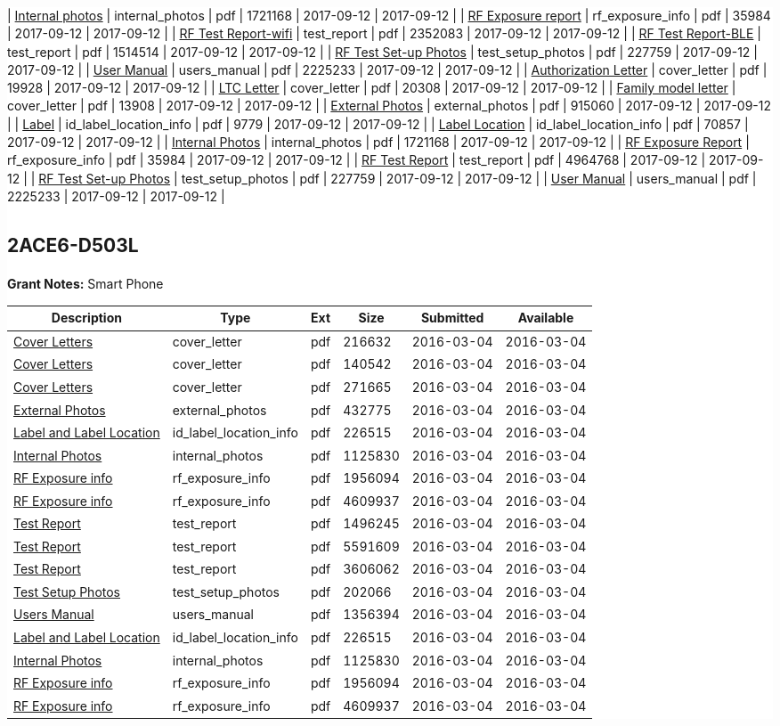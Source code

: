| [Internal photos](2ACE6-FPBOTQ/8e66ec4fc96b4824c8c139458bef062a/3556403.pdf) | internal_photos | pdf | 1721168 | 2017-09-12 | 2017-09-12 |
| [RF Exposure report](2ACE6-FPBOTQ/8e66ec4fc96b4824c8c139458bef062a/3556405.pdf) | rf_exposure_info | pdf | 35984 | 2017-09-12 | 2017-09-12 |
| [RF Test Report-wifi](2ACE6-FPBOTQ/8e66ec4fc96b4824c8c139458bef062a/3556440.pdf) | test_report | pdf | 2352083 | 2017-09-12 | 2017-09-12 |
| [RF Test Report-BLE](2ACE6-FPBOTQ/8e66ec4fc96b4824c8c139458bef062a/3556441.pdf) | test_report | pdf | 1514514 | 2017-09-12 | 2017-09-12 |
| [RF Test Set-up Photos](2ACE6-FPBOTQ/8e66ec4fc96b4824c8c139458bef062a/3556415.pdf) | test_setup_photos | pdf | 227759 | 2017-09-12 | 2017-09-12 |
| [User Manual](2ACE6-FPBOTQ/8e66ec4fc96b4824c8c139458bef062a/3556425.pdf) | users_manual | pdf | 2225233 | 2017-09-12 | 2017-09-12 |
| [Authorization Letter](2ACE6-FPBOTQ/04b6d007ffbcc6902b5e145db39df4ae/3556397.pdf) | cover_letter | pdf | 19928 | 2017-09-12 | 2017-09-12 |
| [LTC Letter](2ACE6-FPBOTQ/04b6d007ffbcc6902b5e145db39df4ae/3556398.pdf) | cover_letter | pdf | 20308 | 2017-09-12 | 2017-09-12 |
| [Family model letter](2ACE6-FPBOTQ/04b6d007ffbcc6902b5e145db39df4ae/3556399.pdf) | cover_letter | pdf | 13908 | 2017-09-12 | 2017-09-12 |
| [External Photos](2ACE6-FPBOTQ/04b6d007ffbcc6902b5e145db39df4ae/3556400.pdf) | external_photos | pdf | 915060 | 2017-09-12 | 2017-09-12 |
| [Label](2ACE6-FPBOTQ/04b6d007ffbcc6902b5e145db39df4ae/3556401.pdf) | id_label_location_info | pdf | 9779 | 2017-09-12 | 2017-09-12 |
| [Label Location](2ACE6-FPBOTQ/04b6d007ffbcc6902b5e145db39df4ae/3556402.pdf) | id_label_location_info | pdf | 70857 | 2017-09-12 | 2017-09-12 |
| [Internal Photos](2ACE6-FPBOTQ/04b6d007ffbcc6902b5e145db39df4ae/3556403.pdf) | internal_photos | pdf | 1721168 | 2017-09-12 | 2017-09-12 |
| [RF Exposure Report](2ACE6-FPBOTQ/04b6d007ffbcc6902b5e145db39df4ae/3556405.pdf) | rf_exposure_info | pdf | 35984 | 2017-09-12 | 2017-09-12 |
| [RF Test Report](2ACE6-FPBOTQ/04b6d007ffbcc6902b5e145db39df4ae/3556408.pdf) | test_report | pdf | 4964768 | 2017-09-12 | 2017-09-12 |
| [RF Test Set-up Photos](2ACE6-FPBOTQ/04b6d007ffbcc6902b5e145db39df4ae/3556415.pdf) | test_setup_photos | pdf | 227759 | 2017-09-12 | 2017-09-12 |
| [User Manual](2ACE6-FPBOTQ/04b6d007ffbcc6902b5e145db39df4ae/3556425.pdf) | users_manual | pdf | 2225233 | 2017-09-12 | 2017-09-12 |
## 2ACE6-D503L
**Grant Notes:** Smart Phone

| Description | Type | Ext | Size | Submitted | Available |
| ----------- | ---- | --- | ---- | --------- | --------- |
| [Cover Letters](2ACE6-D503L/95ea85b938e69efc4f4520430ef6d52f/2919929.pdf) | cover_letter | pdf | 216632 | 2016-03-04 | 2016-03-04 |
| [Cover Letters](2ACE6-D503L/95ea85b938e69efc4f4520430ef6d52f/2919930.pdf) | cover_letter | pdf | 140542 | 2016-03-04 | 2016-03-04 |
| [Cover Letters](2ACE6-D503L/95ea85b938e69efc4f4520430ef6d52f/2919931.pdf) | cover_letter | pdf | 271665 | 2016-03-04 | 2016-03-04 |
| [External Photos](2ACE6-D503L/95ea85b938e69efc4f4520430ef6d52f/2919932.pdf) | external_photos | pdf | 432775 | 2016-03-04 | 2016-03-04 |
| [Label and Label Location](2ACE6-D503L/95ea85b938e69efc4f4520430ef6d52f/2919934.pdf) | id_label_location_info | pdf | 226515 | 2016-03-04 | 2016-03-04 |
| [Internal Photos](2ACE6-D503L/95ea85b938e69efc4f4520430ef6d52f/2919933.pdf) | internal_photos | pdf | 1125830 | 2016-03-04 | 2016-03-04 |
| [RF Exposure info](2ACE6-D503L/95ea85b938e69efc4f4520430ef6d52f/2919948.pdf) | rf_exposure_info | pdf | 1956094 | 2016-03-04 | 2016-03-04 |
| [RF Exposure info](2ACE6-D503L/95ea85b938e69efc4f4520430ef6d52f/2919949.pdf) | rf_exposure_info | pdf | 4609937 | 2016-03-04 | 2016-03-04 |
| [Test Report](2ACE6-D503L/95ea85b938e69efc4f4520430ef6d52f/2919986.pdf) | test_report | pdf | 1496245 | 2016-03-04 | 2016-03-04 |
| [Test Report](2ACE6-D503L/95ea85b938e69efc4f4520430ef6d52f/2919987.pdf) | test_report | pdf | 5591609 | 2016-03-04 | 2016-03-04 |
| [Test Report](2ACE6-D503L/95ea85b938e69efc4f4520430ef6d52f/2919988.pdf) | test_report | pdf | 3606062 | 2016-03-04 | 2016-03-04 |
| [Test Setup Photos](2ACE6-D503L/95ea85b938e69efc4f4520430ef6d52f/2919985.pdf) | test_setup_photos | pdf | 202066 | 2016-03-04 | 2016-03-04 |
| [Users Manual](2ACE6-D503L/95ea85b938e69efc4f4520430ef6d52f/2919939.pdf) | users_manual | pdf | 1356394 | 2016-03-04 | 2016-03-04 |
| [Label and Label Location](2ACE6-D503L/91a535b83da064281e3a82bfbcc2489e/2919934.pdf) | id_label_location_info | pdf | 226515 | 2016-03-04 | 2016-03-04 |
| [Internal Photos](2ACE6-D503L/91a535b83da064281e3a82bfbcc2489e/2919933.pdf) | internal_photos | pdf | 1125830 | 2016-03-04 | 2016-03-04 |
| [RF Exposure info](2ACE6-D503L/91a535b83da064281e3a82bfbcc2489e/2919948.pdf) | rf_exposure_info | pdf | 1956094 | 2016-03-04 | 2016-03-04 |
| [RF Exposure info](2ACE6-D503L/91a535b83da064281e3a82bfbcc2489e/2919949.pdf) | rf_exposure_info | pdf | 4609937 | 2016-03-04 | 2016-03-04 |